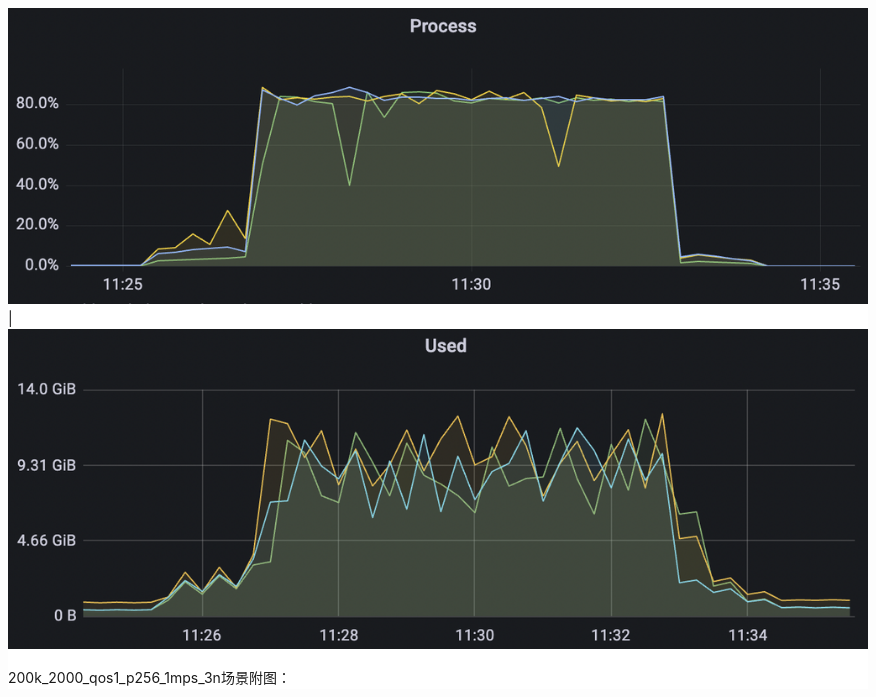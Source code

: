 ![cpu](./images/share_true_300k_3000_qos0_p256_1mps_3n/cpu.png) | ![mem](./images/share_true_300k_3000_qos0_p256_1mps_3n/mem.png)

200k_2000_qos1_p256_1mps_3n场景附图：
